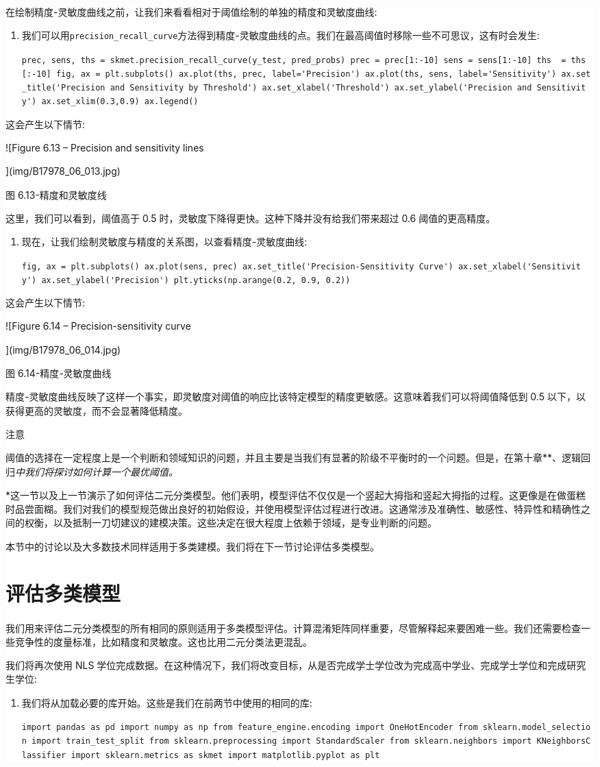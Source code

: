 在绘制精度-灵敏度曲线之前，让我们来看看相对于阈值绘制的单独的精度和灵敏度曲线:

1.  我们可以用`precision_recall_curve`方法得到精度-灵敏度曲线的点。我们在最高阈值时移除一些不可思议，这有时会发生:

    ```
    prec, sens, ths = skmet.precision_recall_curve(y_test, pred_probs) prec = prec[1:-10] sens = sens[1:-10] ths  = ths[:-10] fig, ax = plt.subplots() ax.plot(ths, prec, label='Precision') ax.plot(ths, sens, label='Sensitivity') ax.set_title('Precision and Sensitivity by Threshold') ax.set_xlabel('Threshold') ax.set_ylabel('Precision and Sensitivity') ax.set_xlim(0.3,0.9) ax.legend()
    ```

这会产生以下情节:

![Figure 6.13 – Precision and sensitivity lines

](img/B17978_06_013.jpg)

图 6.13-精度和灵敏度线

这里，我们可以看到，阈值高于 0.5 时，灵敏度下降得更快。这种下降并没有给我们带来超过 0.6 阈值的更高精度。

1.  现在，让我们绘制灵敏度与精度的关系图，以查看精度-灵敏度曲线:

    ```
    fig, ax = plt.subplots() ax.plot(sens, prec) ax.set_title('Precision-Sensitivity Curve') ax.set_xlabel('Sensitivity') ax.set_ylabel('Precision') plt.yticks(np.arange(0.2, 0.9, 0.2))
    ```

这会产生以下情节:

![Figure 6.14 – Precision-sensitivity curve

](img/B17978_06_014.jpg)

图 6.14-精度-灵敏度曲线

精度-灵敏度曲线反映了这样一个事实，即灵敏度对阈值的响应比该特定模型的精度更敏感。这意味着我们可以将阈值降低到 0.5 以下，以获得更高的灵敏度，而不会显著降低精度。

注意

阈值的选择在一定程度上是一个判断和领域知识的问题，并且主要是当我们有显著的阶级不平衡时的一个问题。但是，在第十章[](B17978_10_ePub.xhtml#_idTextAnchor126)**、逻辑回归*中我们将探讨如何计算一个最优阈值。*

 *这一节以及上一节演示了如何评估二元分类模型。他们表明，模型评估不仅仅是一个竖起大拇指和竖起大拇指的过程。这更像是在做蛋糕时品尝面糊。我们对我们的模型规范做出良好的初始假设，并使用模型评估过程进行改进。这通常涉及准确性、敏感性、特异性和精确性之间的权衡，以及抵制一刀切建议的建模决策。这些决定在很大程度上依赖于领域，是专业判断的问题。

本节中的讨论以及大多数技术同样适用于多类建模。我们将在下一节讨论评估多类模型。

# 评估多类模型

我们用来评估二元分类模型的所有相同的原则适用于多类模型评估。计算混淆矩阵同样重要，尽管解释起来要困难一些。我们还需要检查一些竞争性的度量标准，比如精度和灵敏度。这也比用二元分类法更混乱。

我们将再次使用 NLS 学位完成数据。在这种情况下，我们将改变目标，从是否完成学士学位改为完成高中学业、完成学士学位和完成研究生学位:

1.  我们将从加载必要的库开始。这些是我们在前两节中使用的相同的库:

    ```
    import pandas as pd import numpy as np from feature_engine.encoding import OneHotEncoder from sklearn.model_selection import train_test_split from sklearn.preprocessing import StandardScaler from sklearn.neighbors import KNeighborsClassifier import sklearn.metrics as skmet import matplotlib.pyplot as plt
    ```
